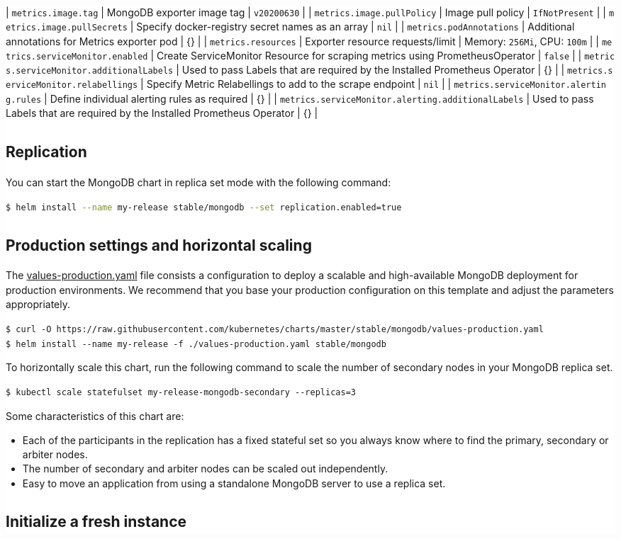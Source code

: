 | `metrics.image.tag`                     | MongoDB exporter image tag                                                                   | `v20200630`                                 |
| `metrics.image.pullPolicy`              | Image pull policy                                                                            | `IfNotPresent`                              |
| `metrics.image.pullSecrets`             | Specify docker-registry secret names as an array                                             | `nil`                                       |
| `metrics.podAnnotations`                | Additional annotations for Metrics exporter pod                                              | {}                                          |
| `metrics.resources`                     | Exporter resource requests/limit                                                             | Memory: `256Mi`, CPU: `100m`                |
| `metrics.serviceMonitor.enabled`        | Create ServiceMonitor Resource for scraping metrics using PrometheusOperator                 | `false`                                     |
| `metrics.serviceMonitor.additionalLabels`          | Used to pass Labels that are required by the Installed Prometheus Operator        | {}                                          |
| `metrics.serviceMonitor.relabellings`              | Specify Metric Relabellings to add to the scrape endpoint                         | `nil`                                       |
| `metrics.serviceMonitor.alerting.rules`            | Define individual alerting rules as required                                      | {}                                          |
| `metrics.serviceMonitor.alerting.additionalLabels` | Used to pass Labels that are required by the Installed Prometheus Operator        | {}                                          |


## Replication

You can start the MongoDB chart in replica set mode with the following command:

```bash
$ helm install --name my-release stable/mongodb --set replication.enabled=true
```

## Production settings and horizontal scaling

The [values-production.yaml](values-production.yaml) file consists a configuration to deploy a scalable and high-available MongoDB deployment for production environments. We recommend that you base your production configuration on this template and adjust the parameters appropriately.

```console
$ curl -O https://raw.githubusercontent.com/kubernetes/charts/master/stable/mongodb/values-production.yaml
$ helm install --name my-release -f ./values-production.yaml stable/mongodb
```

To horizontally scale this chart, run the following command to scale the number of secondary nodes in your MongoDB replica set.

```console
$ kubectl scale statefulset my-release-mongodb-secondary --replicas=3
```

Some characteristics of this chart are:

- Each of the participants in the replication has a fixed stateful set so you always know where to find the primary, secondary or arbiter nodes.
- The number of secondary and arbiter nodes can be scaled out independently.
- Easy to move an application from using a standalone MongoDB server to use a replica set.

## Initialize a fresh instance
